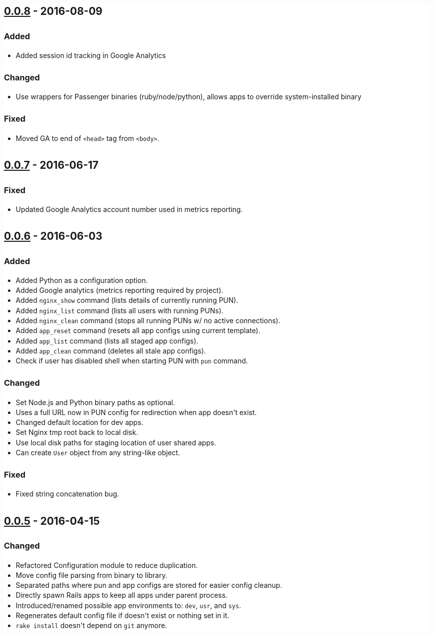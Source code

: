 ## [0.0.8] - 2016-08-09
### Added
- Added session id tracking in Google Analytics

### Changed
- Use wrappers for Passenger binaries (ruby/node/python), allows apps to
  override system-installed binary

### Fixed
- Moved GA to end of `<head>` tag from `<body>`.

## [0.0.7] - 2016-06-17
### Fixed
- Updated Google Analytics account number used in metrics reporting.

## [0.0.6] - 2016-06-03
### Added
- Added Python as a configuration option.
- Added Google analytics (metrics reporting required by project).
- Added `nginx_show` command (lists details of currently running PUN).
- Added `nginx_list` command (lists all users with running PUNs).
- Added `nginx_clean` command (stops all running PUNs w/ no active
  connections).
- Added `app_reset` command (resets all app configs using current template).
- Added `app_list` command (lists all staged app configs).
- Added `app_clean` command (deletes all stale app configs).
- Check if user has disabled shell when starting PUN with `pun` command.

### Changed
- Set Node.js and Python binary paths as optional.
- Uses a full URL now in PUN config for redirection when app doesn't exist.
- Changed default location for dev apps.
- Set Nginx tmp root back to local disk.
- Use local disk paths for staging location of user shared apps.
- Can create `User` object from any string-like object.

### Fixed
- Fixed string concatenation bug.

## [0.0.5] - 2016-04-15
### Changed
- Refactored Configuration module to reduce duplication.
- Move config file parsing from binary to library.
- Separated paths where pun and app configs are stored for easier config
  cleanup.
- Directly spawn Rails apps to keep all apps under parent process.
- Introduced/renamed possible app environments to: `dev`, `usr`, and `sys`.
- Regenerates default config file if doesn't exist or nothing set in it.
- `rake install` doesn't depend on `git` anymore.


[Unreleased]: https://github.com/OSC/nginx_stage/compare/v0.3.1...HEAD
[0.3.1]: https://github.com/OSC/nginx_stage/compare/v0.3.0...v0.3.1
[0.3.0]: https://github.com/OSC/nginx_stage/compare/v0.2.1...v0.3.0
[0.2.1]: https://github.com/OSC/nginx_stage/compare/v0.2.0...v0.2.1
[0.2.0]: https://github.com/OSC/nginx_stage/compare/v0.1.0...v0.2.0
[0.1.0]: https://github.com/OSC/nginx_stage/compare/v0.0.13...v0.1.0
[0.0.13]: https://github.com/OSC/nginx_stage/compare/v0.0.12...v0.0.13
[0.0.12]: https://github.com/OSC/nginx_stage/compare/v0.0.11...v0.0.12
[0.0.11]: https://github.com/OSC/nginx_stage/compare/v0.0.10...v0.0.11
[0.0.10]: https://github.com/OSC/nginx_stage/compare/v0.0.9...v0.0.10
[0.0.9]: https://github.com/OSC/nginx_stage/compare/v0.0.8...v0.0.9
[0.0.8]: https://github.com/OSC/nginx_stage/compare/v0.0.7...v0.0.8
[0.0.7]: https://github.com/OSC/nginx_stage/compare/v0.0.6...v0.0.7
[0.0.6]: https://github.com/OSC/nginx_stage/compare/v0.0.5...v0.0.6
[0.0.5]: https://github.com/OSC/nginx_stage/compare/v0.0.4...v0.0.5
[0.0.4]: https://github.com/OSC/nginx_stage/compare/v0.0.3...v0.0.4
[0.0.3]: https://github.com/OSC/nginx_stage/compare/v0.0.2...v0.0.3
[0.0.2]: https://github.com/OSC/nginx_stage/compare/v0.0.1...v0.0.2
